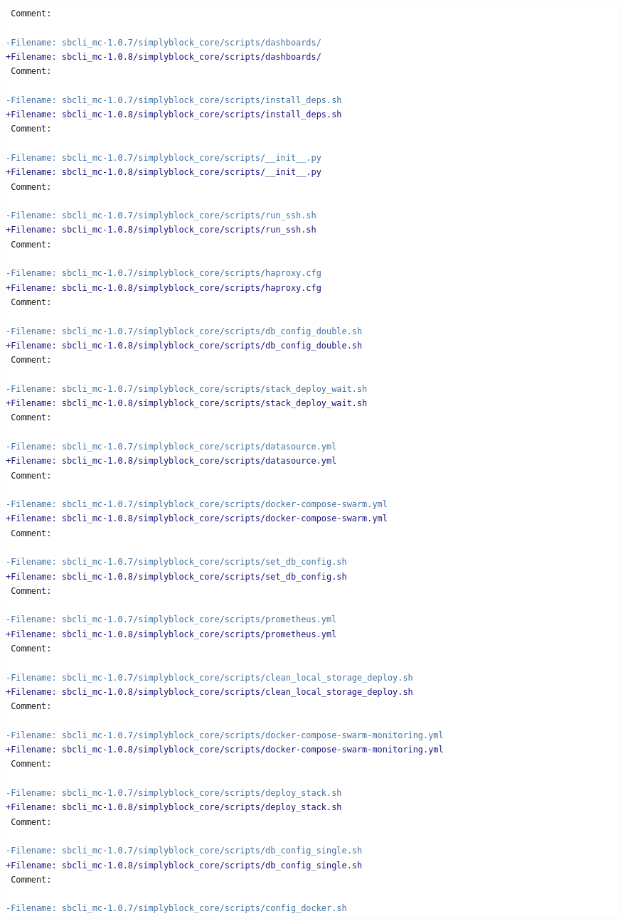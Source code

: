 ```diff
 Comment: 
 
-Filename: sbcli_mc-1.0.7/simplyblock_core/scripts/dashboards/
+Filename: sbcli_mc-1.0.8/simplyblock_core/scripts/dashboards/
 Comment: 
 
-Filename: sbcli_mc-1.0.7/simplyblock_core/scripts/install_deps.sh
+Filename: sbcli_mc-1.0.8/simplyblock_core/scripts/install_deps.sh
 Comment: 
 
-Filename: sbcli_mc-1.0.7/simplyblock_core/scripts/__init__.py
+Filename: sbcli_mc-1.0.8/simplyblock_core/scripts/__init__.py
 Comment: 
 
-Filename: sbcli_mc-1.0.7/simplyblock_core/scripts/run_ssh.sh
+Filename: sbcli_mc-1.0.8/simplyblock_core/scripts/run_ssh.sh
 Comment: 
 
-Filename: sbcli_mc-1.0.7/simplyblock_core/scripts/haproxy.cfg
+Filename: sbcli_mc-1.0.8/simplyblock_core/scripts/haproxy.cfg
 Comment: 
 
-Filename: sbcli_mc-1.0.7/simplyblock_core/scripts/db_config_double.sh
+Filename: sbcli_mc-1.0.8/simplyblock_core/scripts/db_config_double.sh
 Comment: 
 
-Filename: sbcli_mc-1.0.7/simplyblock_core/scripts/stack_deploy_wait.sh
+Filename: sbcli_mc-1.0.8/simplyblock_core/scripts/stack_deploy_wait.sh
 Comment: 
 
-Filename: sbcli_mc-1.0.7/simplyblock_core/scripts/datasource.yml
+Filename: sbcli_mc-1.0.8/simplyblock_core/scripts/datasource.yml
 Comment: 
 
-Filename: sbcli_mc-1.0.7/simplyblock_core/scripts/docker-compose-swarm.yml
+Filename: sbcli_mc-1.0.8/simplyblock_core/scripts/docker-compose-swarm.yml
 Comment: 
 
-Filename: sbcli_mc-1.0.7/simplyblock_core/scripts/set_db_config.sh
+Filename: sbcli_mc-1.0.8/simplyblock_core/scripts/set_db_config.sh
 Comment: 
 
-Filename: sbcli_mc-1.0.7/simplyblock_core/scripts/prometheus.yml
+Filename: sbcli_mc-1.0.8/simplyblock_core/scripts/prometheus.yml
 Comment: 
 
-Filename: sbcli_mc-1.0.7/simplyblock_core/scripts/clean_local_storage_deploy.sh
+Filename: sbcli_mc-1.0.8/simplyblock_core/scripts/clean_local_storage_deploy.sh
 Comment: 
 
-Filename: sbcli_mc-1.0.7/simplyblock_core/scripts/docker-compose-swarm-monitoring.yml
+Filename: sbcli_mc-1.0.8/simplyblock_core/scripts/docker-compose-swarm-monitoring.yml
 Comment: 
 
-Filename: sbcli_mc-1.0.7/simplyblock_core/scripts/deploy_stack.sh
+Filename: sbcli_mc-1.0.8/simplyblock_core/scripts/deploy_stack.sh
 Comment: 
 
-Filename: sbcli_mc-1.0.7/simplyblock_core/scripts/db_config_single.sh
+Filename: sbcli_mc-1.0.8/simplyblock_core/scripts/db_config_single.sh
 Comment: 
 
-Filename: sbcli_mc-1.0.7/simplyblock_core/scripts/config_docker.sh
```